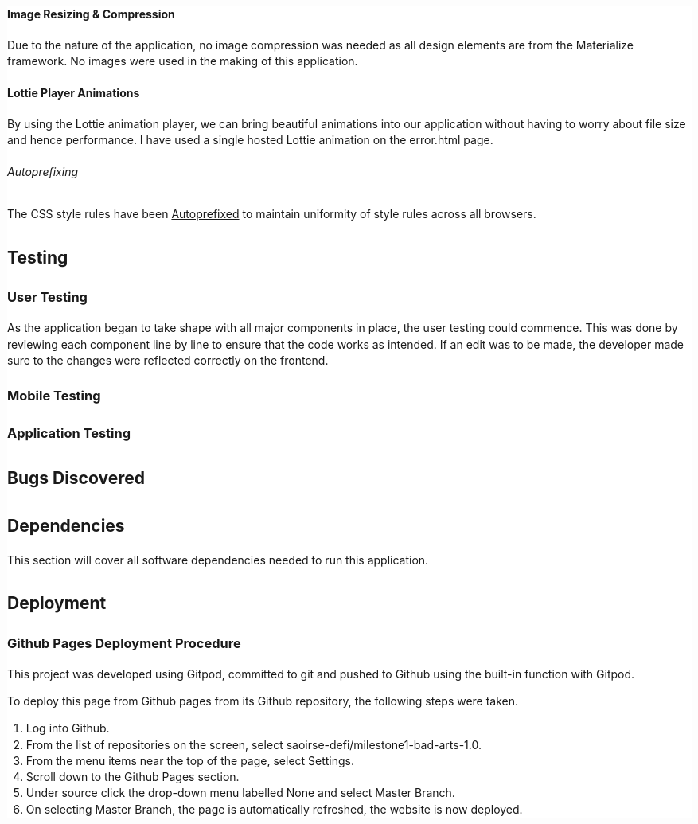 #### Image Resizing & Compression

Due to the nature of the application, no image compression was needed as all design elements are from the Materialize framework. No images were used in the making of this application.


#### Lottie Player Animations

By using the Lottie animation player, we can bring beautiful animations into our application without having to worry about file size and hence performance. I have used a single hosted Lottie animation on the error.html page.


###### Autoprefixing

The CSS style rules have been [Autoprefixed](https://autoprefixer.github.io/) to maintain uniformity of style rules across all browsers.


## Testing

### User Testing

As the application began to take shape with all major components in place, the user testing could commence. This was done by reviewing each component line by line to ensure that the code works as intended. If an edit was to be made, the developer made sure to the changes were reflected correctly on the frontend.

### Mobile Testing


### Application Testing


## Bugs Discovered


## Dependencies

This section will cover all software dependencies needed to run this application.


## Deployment

### Github Pages Deployment Procedure

This project was developed using Gitpod, committed to git and pushed to Github using the built-in function with Gitpod.

To deploy this page from Github pages from its Github repository, the following steps were taken.

1. Log into Github.
2. From the list of repositories on the screen, select saoirse-defi/milestone1-bad-arts-1.0.
3. From the menu items near the top of the page, select Settings.
4. Scroll down to the Github Pages section.
5. Under source click the drop-down menu labelled None and select Master Branch.
6. On selecting Master Branch, the page is automatically refreshed, the website is now deployed.
   